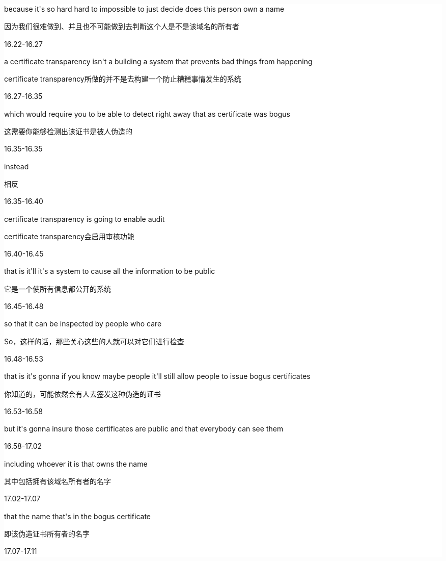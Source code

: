 because it's so hard hard to impossible to just decide does this person own a name

因为我们很难做到、并且也不可能做到去判断这个人是不是该域名的所有者

16.22-16.27

 a certificate transparency isn't a building a system that prevents bad things from happening

certificate transparency所做的并不是去构建一个防止糟糕事情发生的系统

16.27-16.35

which would require you to be able to detect right away that as certificate was bogus

这需要你能够检测出该证书是被人伪造的

16.35-16.35

 instead

相反

16.35-16.40

certificate transparency is going to enable audit 

certificate transparency会启用审核功能

16.40-16.45

that is it'll it's a system to cause all the information to be public

它是一个使所有信息都公开的系统

16.45-16.48

 so that it can be inspected by people who care

So，这样的话，那些关心这些的人就可以对它们进行检查

16.48-16.53

 that is it's gonna if you know maybe people it'll still allow people to issue bogus certificates

你知道的，可能依然会有人去签发这种伪造的证书

16.53-16.58

 but it's gonna insure those certificates are public and that everybody can see them



16.58-17.02

including whoever it is that owns the name 

其中包括拥有该域名所有者的名字

17.02-17.07

that the name that's in the bogus certificate

即该伪造证书所有者的名字

17.07-17.11

